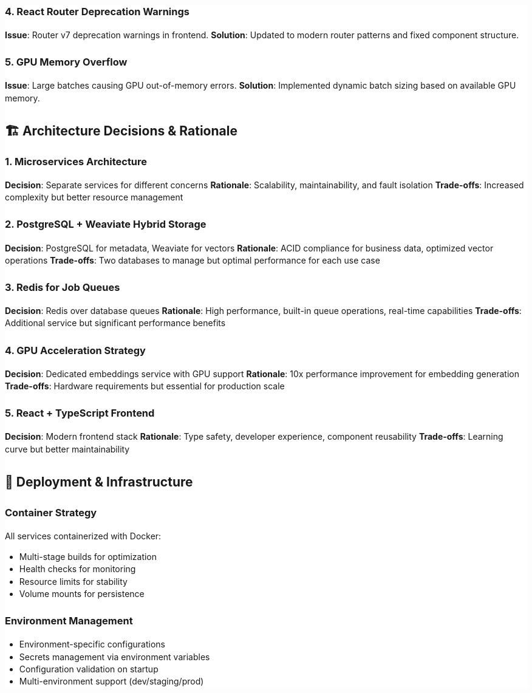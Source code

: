 ### 4. React Router Deprecation Warnings
**Issue**: Router v7 deprecation warnings in frontend.
**Solution**: Updated to modern router patterns and fixed component structure.

### 5. GPU Memory Overflow
**Issue**: Large batches causing GPU out-of-memory errors.
**Solution**: Implemented dynamic batch sizing based on available GPU memory.

## 🏗️ Architecture Decisions & Rationale

### 1. Microservices Architecture
**Decision**: Separate services for different concerns
**Rationale**: Scalability, maintainability, and fault isolation
**Trade-offs**: Increased complexity but better resource management

### 2. PostgreSQL + Weaviate Hybrid Storage
**Decision**: PostgreSQL for metadata, Weaviate for vectors
**Rationale**: ACID compliance for business data, optimized vector operations
**Trade-offs**: Two databases to manage but optimal performance for each use case

### 3. Redis for Job Queues
**Decision**: Redis over database queues
**Rationale**: High performance, built-in queue operations, real-time capabilities
**Trade-offs**: Additional service but significant performance benefits

### 4. GPU Acceleration Strategy
**Decision**: Dedicated embeddings service with GPU support
**Rationale**: 10x performance improvement for embedding generation
**Trade-offs**: Hardware requirements but essential for production scale

### 5. React + TypeScript Frontend
**Decision**: Modern frontend stack
**Rationale**: Type safety, developer experience, component reusability
**Trade-offs**: Learning curve but better maintainability

## 🚀 Deployment & Infrastructure

### Container Strategy
All services containerized with Docker:
- Multi-stage builds for optimization
- Health checks for monitoring
- Resource limits for stability
- Volume mounts for persistence

### Environment Management
- Environment-specific configurations
- Secrets management via environment variables
- Configuration validation on startup
- Multi-environment support (dev/staging/prod)
